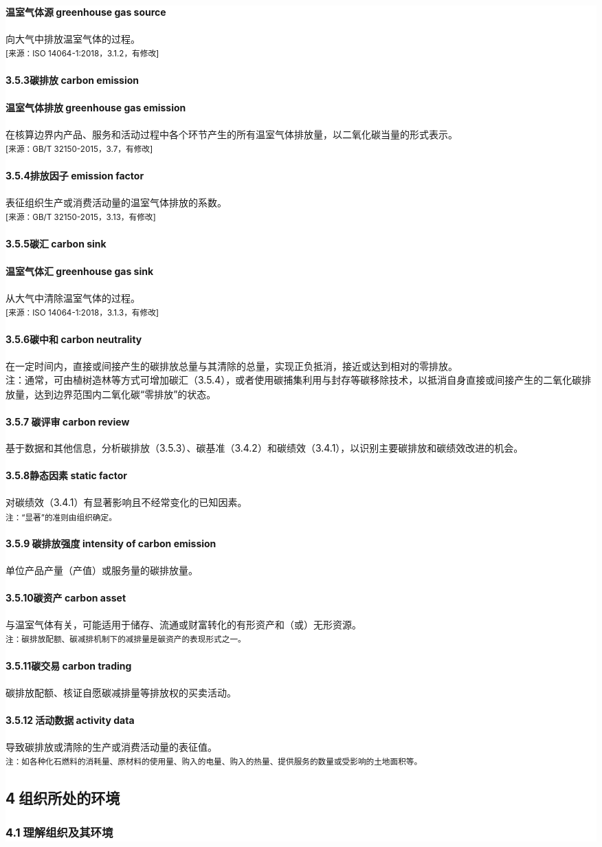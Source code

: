 #### 温室气体源 greenhouse gas source

向大气中排放温室气体的过程。<br/>
	<small>[来源：ISO 14064-1:2018，3.1.2，有修改]</small>

#### 3.5.3碳排放 carbon emission

#### 温室气体排放 greenhouse gas emission

在核算边界内产品、服务和活动过程中各个环节产生的所有温室气体排放量，以二氧化碳当量的形式表示。<br/>
	<small>[来源：GB/T 32150-2015，3.7，有修改]</small>

#### 3.5.4排放因子 emission factor

表征组织生产或消费活动量的温室气体排放的系数。<br/><small>[来源：GB/T 32150-2015，3.13，有修改]</small>

#### 3.5.5碳汇 carbon sink

#### 温室气体汇 greenhouse gas sink

从大气中清除温室气体的过程。<br/><small>[来源：ISO 14064-1:2018，3.1.3，有修改]</small>

#### 3.5.6碳中和 carbon neutrality

在一定时间内，直接或间接产生的碳排放总量与其清除的总量，实现正负抵消，接近或达到相对的零排放。 <br/>注：通常，可由植树造林等方式可增加碳汇（3.5.4），或者使用碳捕集利用与封存等碳移除技术，以抵消自身直接或间接产生的二氧化碳排放量，达到边界范围内二氧化碳“零排放”的状态。

#### 3.5.7 碳评审 carbon review 

基于数据和其他信息，分析碳排放（3.5.3）、碳基准（3.4.2）和碳绩效（3.4.1），以识别主要碳排放和碳绩效改进的机会。

#### 3.5.8静态因素 static factor

对碳绩效（3.4.1）有显著影响且不经常变化的已知因素。<br/><small>注：“显著”的准则由组织确定。</small>

#### 3.5.9 碳排放强度 intensity of carbon emission

单位产品产量（产值）或服务量的碳排放量。

#### 3.5.10碳资产 carbon asset

与温室气体有关，可能适用于储存、流通或财富转化的有形资产和（或）无形资源。<br/>
<small>注：碳排放配额、碳减排机制下的减排量是碳资产的表现形式之一。</small>

#### 3.5.11碳交易 carbon trading

碳排放配额、核证自愿碳减排量等排放权的买卖活动。

#### 3.5.12 活动数据 activity data

导致碳排放或清除的生产或消费活动量的表征值。<br/><small>注：如各种化石燃料的消耗量、原材料的使用量、购入的电量、购入的热量、提供服务的数量或受影响的土地面积等。</small>

## 4 组织所处的环境

### 4.1 理解组织及其环境
